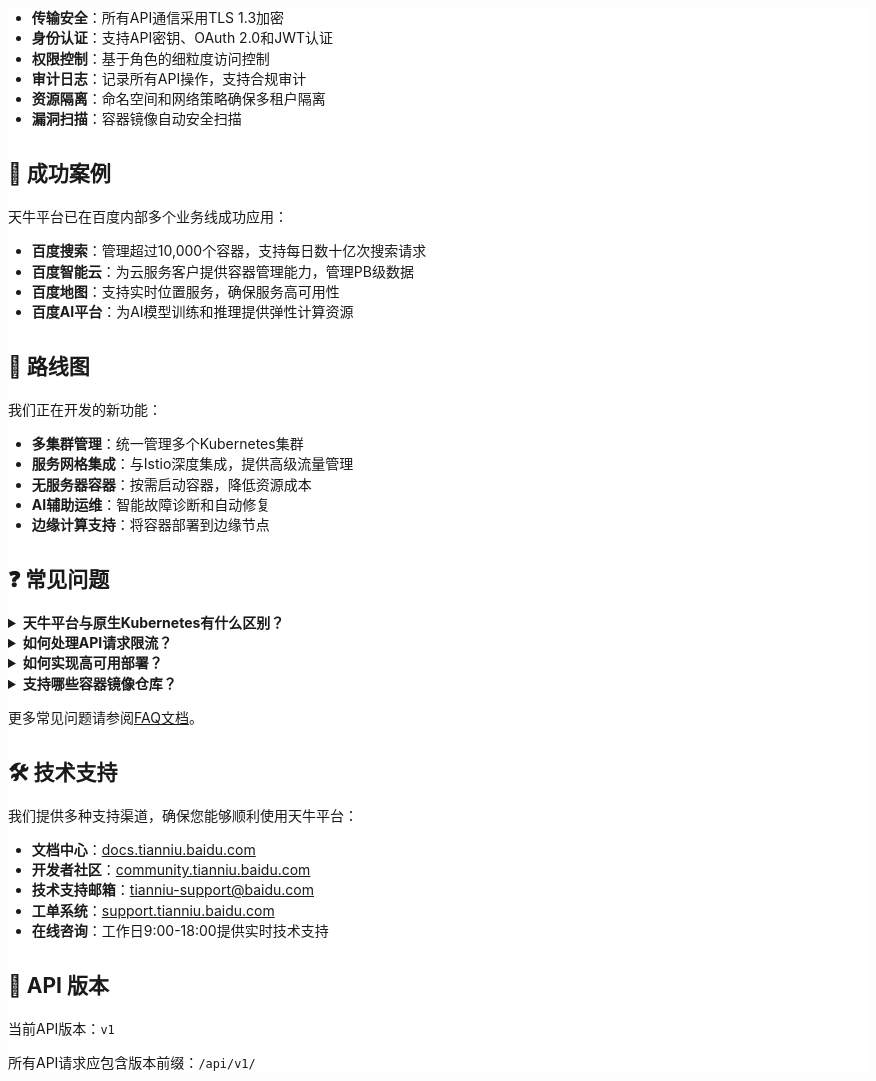 - **传输安全**：所有API通信采用TLS 1.3加密
- **身份认证**：支持API密钥、OAuth 2.0和JWT认证
- **权限控制**：基于角色的细粒度访问控制
- **审计日志**：记录所有API操作，支持合规审计
- **资源隔离**：命名空间和网络策略确保多租户隔离
- **漏洞扫描**：容器镜像自动安全扫描

## 🌟 成功案例

天牛平台已在百度内部多个业务线成功应用：

- **百度搜索**：管理超过10,000个容器，支持每日数十亿次搜索请求
- **百度智能云**：为云服务客户提供容器管理能力，管理PB级数据
- **百度地图**：支持实时位置服务，确保服务高可用性
- **百度AI平台**：为AI模型训练和推理提供弹性计算资源

## 📅 路线图

我们正在开发的新功能：

- **多集群管理**：统一管理多个Kubernetes集群
- **服务网格集成**：与Istio深度集成，提供高级流量管理
- **无服务器容器**：按需启动容器，降低资源成本
- **AI辅助运维**：智能故障诊断和自动修复
- **边缘计算支持**：将容器部署到边缘节点

## ❓ 常见问题

<details><summary><b>天牛平台与原生Kubernetes有什么区别？</b></summary></details>

<details><summary><b>如何处理API请求限流？</b></summary></details>

<details><summary><b>如何实现高可用部署？</b></summary></details>

<details><summary><b>支持哪些容器镜像仓库？</b></summary></details>

更多常见问题请参阅[FAQ文档](docs/faq.md)。

## 🛠️ 技术支持

我们提供多种支持渠道，确保您能够顺利使用天牛平台：

- **文档中心**：[docs.tianniu.baidu.com](https://docs.tianniu.baidu.com)
- **开发者社区**：[community.tianniu.baidu.com](https://community.tianniu.baidu.com)
- **技术支持邮箱**：[tianniu-support@baidu.com](mailto:tianniu-support@baidu.com)
- **工单系统**：[support.tianniu.baidu.com](https://support.tianniu.baidu.com)
- **在线咨询**：工作日9:00-18:00提供实时技术支持

## 📄 API 版本

当前API版本：`v1`

所有API请求应包含版本前缀：`/api/v1/`
